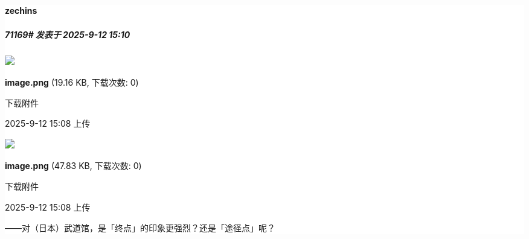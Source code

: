 ####  zechins  
##### 71169#       发表于 2025-9-12 15:10

<img src="https://img.stage1st.com/forum/202509/12/150848fthczxllmslisi8h.png" referrerpolicy="no-referrer">

<strong>image.png</strong> (19.16 KB, 下载次数: 0)

下载附件

2025-9-12 15:08 上传

<img src="https://img.stage1st.com/forum/202509/12/150855y13ggjj9nnn4nn4a.png" referrerpolicy="no-referrer">

<strong>image.png</strong> (47.83 KB, 下载次数: 0)

下载附件

2025-9-12 15:08 上传

——对（日本）武道馆，是「终点」的印象更强烈？还是「途径点」呢？

